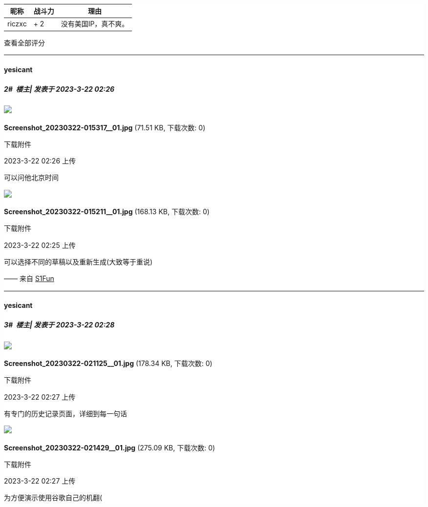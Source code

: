 |昵称|战斗力|理由|
|----|---|---|
| riczxc| + 2|没有美国IP，真不爽。|

查看全部评分

*****

####  yesicant  
##### 2#         楼主| 发表于 2023-3-22 02:26

<img src="https://img.saraba1st.com/forum/202303/22/022637it2mno8vhhvf0nla.jpg" referrerpolicy="no-referrer">

<strong>Screenshot_20230322-015317__01.jpg</strong> (71.51 KB, 下载次数: 0)

下载附件

2023-3-22 02:26 上传

可以问他北京时间

<img src="https://img.saraba1st.com/forum/202303/22/022551rybx2pzk3bx33hkp.jpg" referrerpolicy="no-referrer">

<strong>Screenshot_20230322-015211__01.jpg</strong> (168.13 KB, 下载次数: 0)

下载附件

2023-3-22 02:25 上传

可以选择不同的草稿以及重新生成(大致等于重说)

—— 来自 [S1Fun](https://s1fun.koalcat.com)

*****

####  yesicant  
##### 3#         楼主| 发表于 2023-3-22 02:28

<img src="https://img.saraba1st.com/forum/202303/22/022738o6829smm5s5jmqsd.jpg" referrerpolicy="no-referrer">

<strong>Screenshot_20230322-021125__01.jpg</strong> (178.34 KB, 下载次数: 0)

下载附件

2023-3-22 02:27 上传

有专门的历史记录页面，详细到每一句话

<img src="https://img.saraba1st.com/forum/202303/22/022754mleean5mhl6erecx.jpg" referrerpolicy="no-referrer">

<strong>Screenshot_20230322-021429__01.jpg</strong> (275.09 KB, 下载次数: 0)

下载附件

2023-3-22 02:27 上传

为方便演示使用谷歌自己的机翻(
